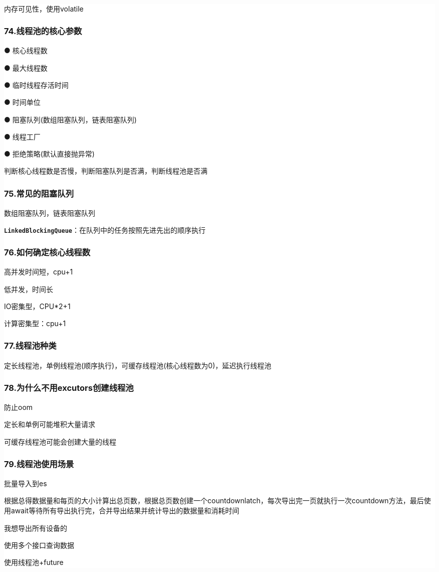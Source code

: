 内存可见性，使用volatile

### 74.线程池的核心参数

● 核心线程数

● 最大线程数

● 临时线程存活时间

● 时间单位

● 阻塞队列(数组阻塞队列，链表阻塞队列)

● 线程工厂

● 拒绝策略(默认直接抛异常)

判断核心线程数是否慢，判断阻塞队列是否满，判断线程池是否满

### 75.常见的阻塞队列

数组阻塞队列，链表阻塞队列

**`LinkedBlockingQueue`**：在队列中的任务按照先进先出的顺序执行

### 76.如何确定核心线程数

高并发时间短，cpu+1

低并发，时间长

IO密集型，CPU*2+1

计算密集型：cpu+1

### 77.线程池种类

定长线程池，单例线程池(顺序执行)，可缓存线程池(核心线程数为0)，延迟执行线程池

### 78.为什么不用excutors创建线程池

防止oom

定长和单例可能堆积大量请求

可缓存线程池可能会创建大量的线程

### 79.线程池使用场景

批量导入到es

根据总得数据量和每页的大小计算出总页数，根据总页数创建一个countdownlatch，每次导出完一页就执行一次countdown方法，最后使用await等待所有导出执行完，合并导出结果并统计导出的数据量和消耗时间

我想导出所有设备的

使用多个接口查询数据

使用线程池+future
